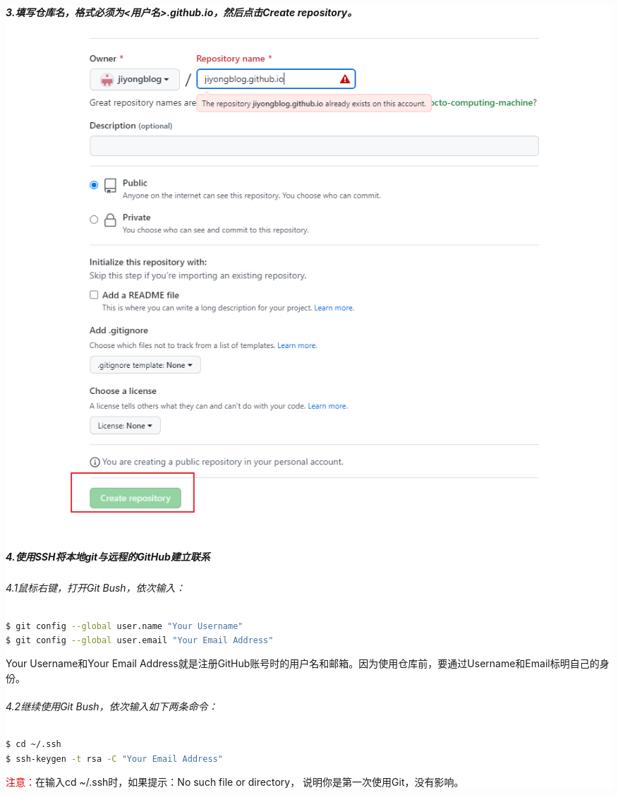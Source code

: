 ##### 3.填写仓库名，格式必须为<用户名>.github.io，然后点击Create repository。
 <img src="/images/img/GithubBlog2/3.png" width = 100%>
 
##### 4.使用SSH将本地git与远程的GitHub建立联系

###### 4.1鼠标右键，打开Git Bush，依次输入：
``` bash
$ git config --global user.name "Your Username"
$ git config --global user.email "Your Email Address"
```
Your Username和Your Email Address就是注册GitHub账号时的用户名和邮箱。因为使用仓库前，要通过Username和Email标明自己的身份。
###### 4.2继续使用Git Bush，依次输入如下两条命令：
``` bash
$ cd ~/.ssh
$ ssh-keygen -t rsa -C "Your Email Address"
```
<font color="#dd0000">注意：</font>在输入cd ~/.ssh时，如果提示：No such file or directory， 说明你是第一次使用Git，没有影响。
